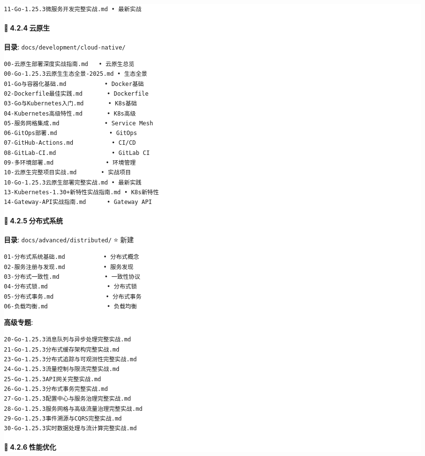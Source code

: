 ```text
11-Go-1.25.3微服务开发完整实战.md • 最新实战
```

#### 🔷 4.2.4 云原生

**目录**: `docs/development/cloud-native/`

```text
00-云原生部署深度实战指南.md   • 云原生总览
00-Go-1.25.3云原生生态全景-2025.md • 生态全景
01-Go与容器化基础.md           • Docker基础
02-Dockerfile最佳实践.md       • Dockerfile
03-Go与Kubernetes入门.md       • K8s基础
04-Kubernetes高级特性.md       • K8s高级
05-服务网格集成.md             • Service Mesh
06-GitOps部署.md               • GitOps
07-GitHub-Actions.md           • CI/CD
08-GitLab-CI.md                • GitLab CI
09-多环境部署.md               • 环境管理
10-云原生完整项目实战.md       • 实战项目
10-Go-1.25.3云原生部署完整实战.md • 最新实践
13-Kubernetes-1.30+新特性实战指南.md • K8s新特性
14-Gateway-API实战指南.md      • Gateway API
```

#### 🔷 4.2.5 分布式系统

**目录**: `docs/advanced/distributed/` ⭐ 新建

```text
01-分布式系统基础.md           • 分布式概念
02-服务注册与发现.md           • 服务发现
03-分布式一致性.md             • 一致性协议
04-分布式锁.md                 • 分布式锁
05-分布式事务.md               • 分布式事务
06-负载均衡.md                 • 负载均衡
```

**高级专题**:

```text
20-Go-1.25.3消息队列与异步处理完整实战.md
21-Go-1.25.3分布式缓存架构完整实战.md
23-Go-1.25.3分布式追踪与可观测性完整实战.md
24-Go-1.25.3流量控制与限流完整实战.md
25-Go-1.25.3API网关完整实战.md
26-Go-1.25.3分布式事务完整实战.md
27-Go-1.25.3配置中心与服务治理完整实战.md
28-Go-1.25.3服务网格与高级流量治理完整实战.md
29-Go-1.25.3事件溯源与CQRS完整实战.md
30-Go-1.25.3实时数据处理与流计算完整实战.md
```

#### 🔷 4.2.6 性能优化
